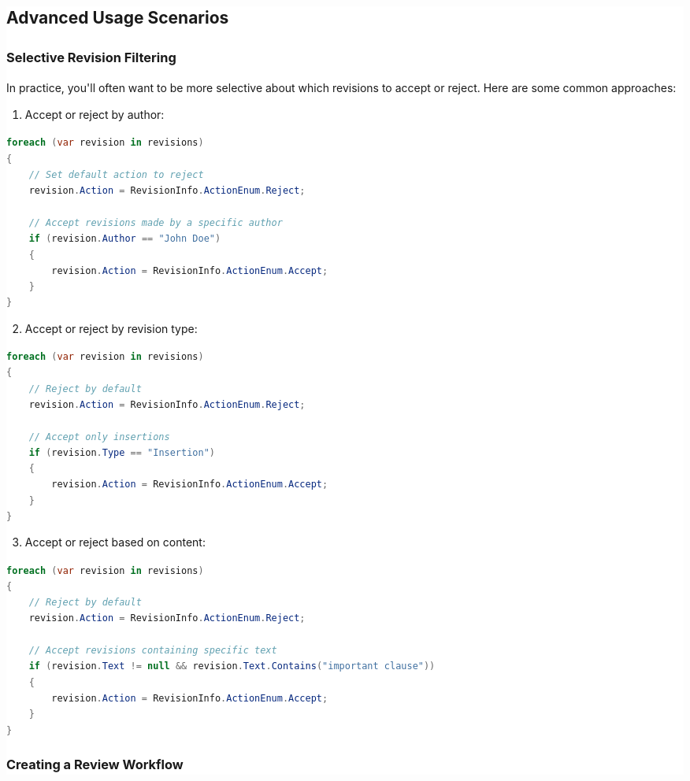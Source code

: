 ## Advanced Usage Scenarios

### Selective Revision Filtering

In practice, you'll often want to be more selective about which revisions to accept or reject. Here are some common approaches:

1. Accept or reject by author:
```csharp
foreach (var revision in revisions)
{
    // Set default action to reject
    revision.Action = RevisionInfo.ActionEnum.Reject;
    
    // Accept revisions made by a specific author
    if (revision.Author == "John Doe")
    {
        revision.Action = RevisionInfo.ActionEnum.Accept;
    }
}
```

2. Accept or reject by revision type:
```csharp
foreach (var revision in revisions)
{
    // Reject by default
    revision.Action = RevisionInfo.ActionEnum.Reject;
    
    // Accept only insertions
    if (revision.Type == "Insertion")
    {
        revision.Action = RevisionInfo.ActionEnum.Accept;
    }
}
```

3. Accept or reject based on content:
```csharp
foreach (var revision in revisions)
{
    // Reject by default
    revision.Action = RevisionInfo.ActionEnum.Reject;
    
    // Accept revisions containing specific text
    if (revision.Text != null && revision.Text.Contains("important clause"))
    {
        revision.Action = RevisionInfo.ActionEnum.Accept;
    }
}
```

### Creating a Review Workflow
